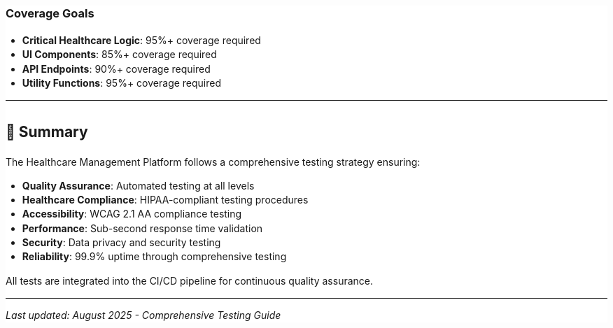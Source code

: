 ### Coverage Goals

- **Critical Healthcare Logic**: 95%+ coverage required
- **UI Components**: 85%+ coverage required
- **API Endpoints**: 90%+ coverage required
- **Utility Functions**: 95%+ coverage required

---

## 🎯 Summary

The Healthcare Management Platform follows a comprehensive testing strategy ensuring:

- **Quality Assurance**: Automated testing at all levels
- **Healthcare Compliance**: HIPAA-compliant testing procedures
- **Accessibility**: WCAG 2.1 AA compliance testing
- **Performance**: Sub-second response time validation
- **Security**: Data privacy and security testing
- **Reliability**: 99.9% uptime through comprehensive testing

All tests are integrated into the CI/CD pipeline for continuous quality assurance.

---

*Last updated: August 2025 - Comprehensive Testing Guide*
